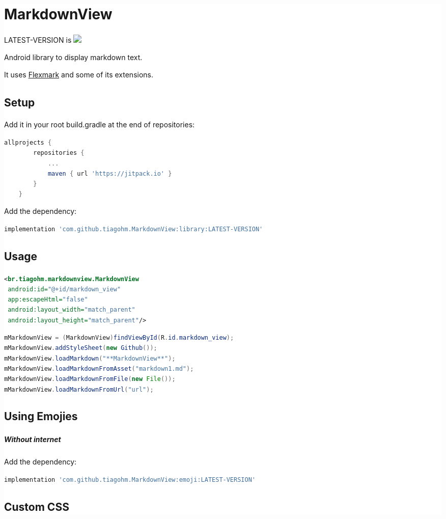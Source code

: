# MarkdownView

LATEST-VERSION is [![](https://jitpack.io/v/haiwen/MarkdownView.svg)](https://jitpack.io/#haiwen/MarkdownView)

Android library to display markdown text.

It uses [Flexmark](https://github.com/vsch/flexmark-java) and some of its extensions.

## Setup

Add it in your root build.gradle at the end of repositories:
```gradle
allprojects {
		repositories {
			...
			maven { url 'https://jitpack.io' }
		}
	}
```
Add the dependency:
```gradle
implementation 'com.github.tiagohm.MarkdownView:library:LATEST-VERSION'
```


## Usage

```xml
<br.tiagohm.markdownview.MarkdownView
 android:id="@+id/markdown_view"
 app:escapeHtml="false"
 android:layout_width="match_parent"
 android:layout_height="match_parent"/>
```
```java
mMarkdownView = (MarkdownView)findViewById(R.id.markdown_view);
mMarkdownView.addStyleSheet(new Github());
mMarkdownView.loadMarkdown("**MarkdownView**");
mMarkdownView.loadMarkdownFromAsset("markdown1.md");
mMarkdownView.loadMarkdownFromFile(new File());
mMarkdownView.loadMarkdownFromUrl("url");
```

## Using Emojies
##### Without internet
Add the dependency:
```gradle
implementation 'com.github.tiagohm.MarkdownView:emoji:LATEST-VERSION'
```

## Custom CSS
